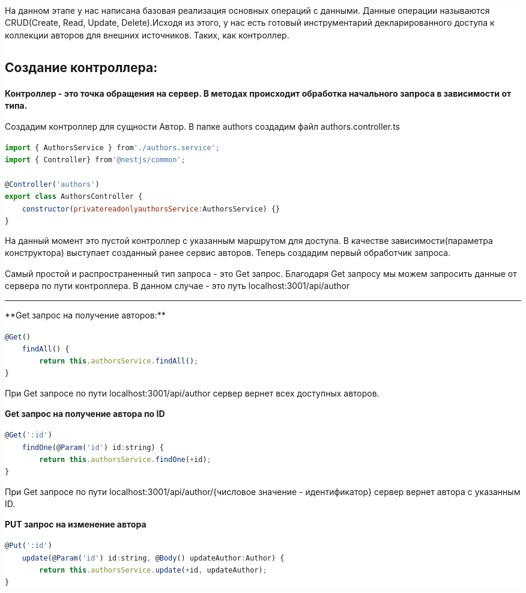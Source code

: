 На данном этапе у нас написана базовая реализация основных операций с данными. Данные операции называются CRUD(Create, Read, Update, Delete).Исходя из этого, у нас есть готовый инструментарий декларированного доступа к коллекции авторов для внешних источников. Таких, как контроллер.


## Создание контроллера:

**Контроллер - это точка обращения на сервер. В методах происходит обработка начального запроса в зависимости от типа.**

Создадим контроллер для сущности Автор. В папке authors создадим файл authors.controller.ts

```js
import { AuthorsService } from'./authors.service';
import { Controller} from'@nestjs/common';

@Controller('authors')
export class AuthorsController {
    constructor(privatereadonlyauthorsService:AuthorsService) {}
}
```

На данный момент это пустой контроллер с указанным маршрутом для доступа. В качестве зависимости(параметра конструктора) выступает созданный ранее сервис авторов. Теперь создадим первый обработчик запроса.

Самый простой и распространенный тип запроса - это Get запрос. Благодаря Get запросу мы можем запросить данные от сервера по пути контроллера. В данном случае - это путь localhost:3001/api/author

<hr>
**Get запрос на получение авторов:**

```js
@Get()
    findAll() {
        return this.authorsService.findAll();
}
```

При Get запросе по пути localhost:3001/api/author сервер вернет всех доступных авторов.


**Get запрос на получение автора по ID**

```js
@Get(':id')
    findOne(@Param('id') id:string) {
        return this.authorsService.findOne(+id);
}
```

При Get запросе по пути localhost:3001/api/author/{числовое значение - идентификатор} сервер вернет автора с указанным ID.


**PUT запрос на изменение автора**

```js
@Put(':id')
    update(@Param('id') id:string, @Body() updateAuthor:Author) {
        return this.authorsService.update(+id, updateAuthor);
}
```
